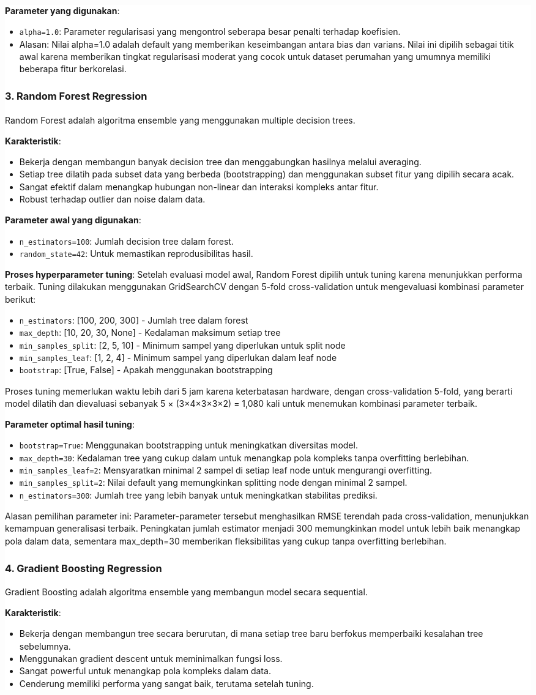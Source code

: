 **Parameter yang digunakan**:
- `alpha=1.0`: Parameter regularisasi yang mengontrol seberapa besar penalti terhadap koefisien.
- Alasan: Nilai alpha=1.0 adalah default yang memberikan keseimbangan antara bias dan varians. Nilai ini dipilih sebagai titik awal karena memberikan tingkat regularisasi moderat yang cocok untuk dataset perumahan yang umumnya memiliki beberapa fitur berkorelasi.

### 3. Random Forest Regression
Random Forest adalah algoritma ensemble yang menggunakan multiple decision trees.

**Karakteristik**:
- Bekerja dengan membangun banyak decision tree dan menggabungkan hasilnya melalui averaging.
- Setiap tree dilatih pada subset data yang berbeda (bootstrapping) dan menggunakan subset fitur yang dipilih secara acak.
- Sangat efektif dalam menangkap hubungan non-linear dan interaksi kompleks antar fitur.
- Robust terhadap outlier dan noise dalam data.

**Parameter awal yang digunakan**:
- `n_estimators=100`: Jumlah decision tree dalam forest.
- `random_state=42`: Untuk memastikan reprodusibilitas hasil.

**Proses hyperparameter tuning**:
Setelah evaluasi model awal, Random Forest dipilih untuk tuning karena menunjukkan performa terbaik. Tuning dilakukan menggunakan GridSearchCV dengan 5-fold cross-validation untuk mengevaluasi kombinasi parameter berikut:
- `n_estimators`: [100, 200, 300] - Jumlah tree dalam forest
- `max_depth`: [10, 20, 30, None] - Kedalaman maksimum setiap tree
- `min_samples_split`: [2, 5, 10] - Minimum sampel yang diperlukan untuk split node
- `min_samples_leaf`: [1, 2, 4] - Minimum sampel yang diperlukan dalam leaf node
- `bootstrap`: [True, False] - Apakah menggunakan bootstrapping

Proses tuning memerlukan waktu lebih dari 5 jam karena keterbatasan hardware, dengan cross-validation 5-fold, yang berarti model dilatih dan dievaluasi sebanyak 5 × (3×4×3×3×2) = 1,080 kali untuk menemukan kombinasi parameter terbaik.

**Parameter optimal hasil tuning**:
- `bootstrap=True`: Menggunakan bootstrapping untuk meningkatkan diversitas model.
- `max_depth=30`: Kedalaman tree yang cukup dalam untuk menangkap pola kompleks tanpa overfitting berlebihan.
- `min_samples_leaf=2`: Mensyaratkan minimal 2 sampel di setiap leaf node untuk mengurangi overfitting.
- `min_samples_split=2`: Nilai default yang memungkinkan splitting node dengan minimal 2 sampel.
- `n_estimators=300`: Jumlah tree yang lebih banyak untuk meningkatkan stabilitas prediksi.

Alasan pemilihan parameter ini: Parameter-parameter tersebut menghasilkan RMSE terendah pada cross-validation, menunjukkan kemampuan generalisasi terbaik. Peningkatan jumlah estimator menjadi 300 memungkinkan model untuk lebih baik menangkap pola dalam data, sementara max_depth=30 memberikan fleksibilitas yang cukup tanpa overfitting berlebihan.

### 4. Gradient Boosting Regression
Gradient Boosting adalah algoritma ensemble yang membangun model secara sequential.

**Karakteristik**:
- Bekerja dengan membangun tree secara berurutan, di mana setiap tree baru berfokus memperbaiki kesalahan tree sebelumnya.
- Menggunakan gradient descent untuk meminimalkan fungsi loss.
- Sangat powerful untuk menangkap pola kompleks dalam data.
- Cenderung memiliki performa yang sangat baik, terutama setelah tuning.
